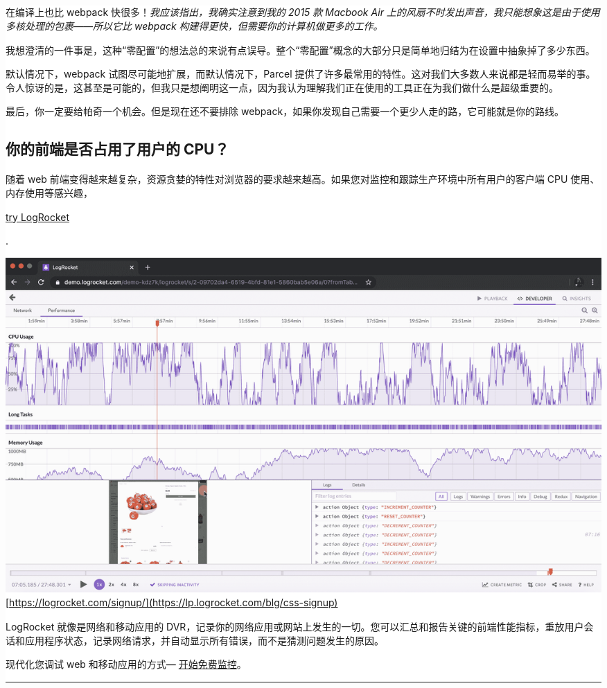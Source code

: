 在编译上也比 webpack 快很多！*我应该指出，我确实注意到我的 2015 款 Macbook Air 上的风扇不时发出声音，我只能想象这是由于使用多核处理的包裹——所以它比 webpack 构建得更快，但需要你的计算机做更多的工作。*

我想澄清的一件事是，这种“零配置”的想法总的来说有点误导。整个“零配置”概念的大部分只是简单地归结为在设置中抽象掉了多少东西。

默认情况下，webpack 试图尽可能地扩展，而默认情况下，Parcel 提供了许多最常用的特性。这对我们大多数人来说都是轻而易举的事。令人惊讶的是，这甚至是可能的，但我只是想阐明这一点，因为我认为理解我们正在使用的工具正在为我们做什么是超级重要的。

最后，你一定要给帕奇一个机会。但是现在还不要排除 webpack，如果你发现自己需要一个更少人走的路，它可能就是你的路线。

## 你的前端是否占用了用户的 CPU？

随着 web 前端变得越来越复杂，资源贪婪的特性对浏览器的要求越来越高。如果您对监控和跟踪生产环境中所有用户的客户端 CPU 使用、内存使用等感兴趣，

[try LogRocket](https://lp.logrocket.com/blg/css-signup)

.

[![LogRocket Dashboard Free Trial Banner](img/dacb06c713aec161ffeaffae5bd048cd.png)](https://lp.logrocket.com/blg/css-signup)[https://logrocket.com/signup/](https://lp.logrocket.com/blg/css-signup)

LogRocket 就像是网络和移动应用的 DVR，记录你的网络应用或网站上发生的一切。您可以汇总和报告关键的前端性能指标，重放用户会话和应用程序状态，记录网络请求，并自动显示所有错误，而不是猜测问题发生的原因。

现代化您调试 web 和移动应用的方式— [开始免费监控](https://lp.logrocket.com/blg/css-signup)。

* * *